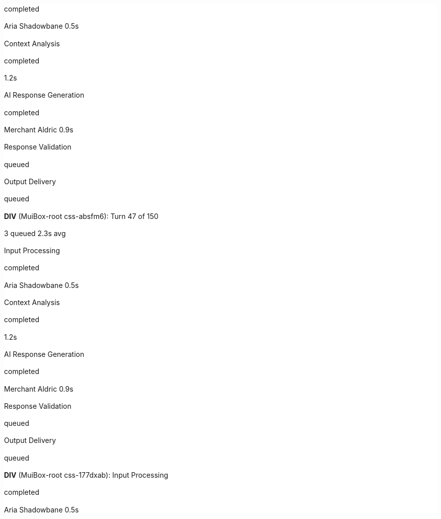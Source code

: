 completed

Aria Shadowbane
0.5s

Context Analysis

completed

1.2s

AI Response Generation

completed

Merchant Aldric
0.9s

Response Validation

queued

Output Delivery

queued

**DIV** (MuiBox-root css-absfm6): Turn 47 of 150

3 queued
2.3s avg

Input Processing

completed

Aria Shadowbane
0.5s

Context Analysis

completed

1.2s

AI Response Generation

completed

Merchant Aldric
0.9s

Response Validation

queued

Output Delivery

queued

**DIV** (MuiBox-root css-177dxab): Input Processing

completed

Aria Shadowbane
0.5s
